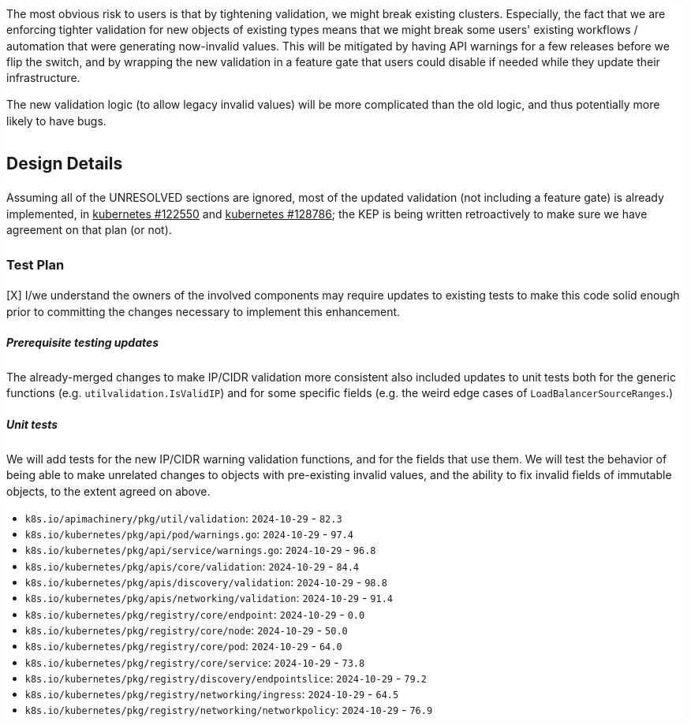 The most obvious risk to users is that by tightening validation, we
might break existing clusters. Especially, the fact that we are
enforcing tighter validation for new objects of existing types means
that we might break some users' existing workflows / automation that
were generating now-invalid values. This will be mitigated by having
API warnings for a few releases before we flip the switch, and by
wrapping the new validation in a feature gate that users could disable
if needed while they update their infrastructure.

The new validation logic (to allow legacy invalid values) will be more
complicated than the old logic, and thus potentially more likely to
have bugs.

## Design Details

Assuming all of the UNRESOLVED sections are ignored, most of the
updated validation (not including a feature gate) is already
implemented, in [kubernetes #122550] and [kubernetes #128786]; the KEP
is being written retroactively to make sure we have agreement on that
plan (or not).

[kubernetes #122550]: https://github.com/kubernetes/kubernetes/pull/122550
[kubernetes #128786]: https://github.com/kubernetes/kubernetes/pull/128786

### Test Plan

[X] I/we understand the owners of the involved components may require updates to
existing tests to make this code solid enough prior to committing the changes necessary
to implement this enhancement.

##### Prerequisite testing updates

The already-merged changes to make IP/CIDR validation more consistent
also included updates to unit tests both for the generic functions
(e.g. `utilvalidation.IsValidIP`) and for some specific fields (e.g.
the weird edge cases of `LoadBalancerSourceRanges`.)

##### Unit tests

We will add tests for the new IP/CIDR warning validation functions,
and for the fields that use them. We will test the behavior of being
able to make unrelated changes to objects with pre-existing invalid
values, and the ability to fix invalid fields of immutable objects, to
the extent agreed on above.

- `k8s.io/apimachinery/pkg/util/validation`: `2024-10-29` - `82.3`
- `k8s.io/kubernetes/pkg/api/pod/warnings.go`: `2024-10-29` - `97.4`
- `k8s.io/kubernetes/pkg/api/service/warnings.go`: `2024-10-29` - `96.8`
- `k8s.io/kubernetes/pkg/apis/core/validation`: `2024-10-29` - `84.4`
- `k8s.io/kubernetes/pkg/apis/discovery/validation`: `2024-10-29` - `98.8`
- `k8s.io/kubernetes/pkg/apis/networking/validation`: `2024-10-29` - `91.4`
- `k8s.io/kubernetes/pkg/registry/core/endpoint`: `2024-10-29` - `0.0`
- `k8s.io/kubernetes/pkg/registry/core/node`: `2024-10-29` - `50.0`
- `k8s.io/kubernetes/pkg/registry/core/pod`: `2024-10-29` - `64.0`
- `k8s.io/kubernetes/pkg/registry/core/service`: `2024-10-29` - `73.8`
- `k8s.io/kubernetes/pkg/registry/discovery/endpointslice`: `2024-10-29` - `79.2`
- `k8s.io/kubernetes/pkg/registry/networking/ingress`: `2024-10-29` - `64.5`
- `k8s.io/kubernetes/pkg/registry/networking/networkpolicy`: `2024-10-29` - `76.9`


[kubernetes.io]: https://kubernetes.io/
[kubernetes/enhancements]: https://git.k8s.io/enhancements
[kubernetes/kubernetes]: https://git.k8s.io/kubernetes
[kubernetes/website]: https://git.k8s.io/website
[golang 1.17 changed the handling of IP addresses with leading "0"s]: https://go-review.googlesource.com/c/go/+/325829
[CVE-2021-29923]: https://nvd.nist.gov/vuln/detail/cve-2021-29923
[already done for IPs and CIDRs in Service]: https://github.com/kubernetes/kubernetes/blob/v1.31.1/pkg/api/service/warnings.go
[CEL IP/CIDR validation helpers]: https://github.com/kubernetes/kubernetes/blob/master/staging/src/k8s.io/apiserver/pkg/cel/library/ip.go
[kubernetes #122931]: https://github.com/kubernetes/kubernetes/pull/122931
[kubernetes #123174]: https://github.com/kubernetes/kubernetes/pull/123174
[equivalent unit tests]: https://github.com/kubernetes/kubernetes/pull/126203